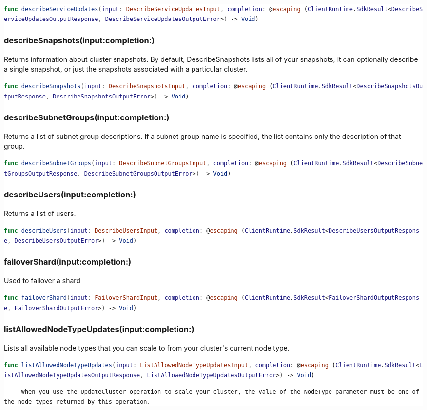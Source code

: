 ``` swift
func describeServiceUpdates(input: DescribeServiceUpdatesInput, completion: @escaping (ClientRuntime.SdkResult<DescribeServiceUpdatesOutputResponse, DescribeServiceUpdatesOutputError>) -> Void)
```

### describeSnapshots(input:​completion:​)

Returns information about cluster snapshots. By default, DescribeSnapshots lists all of your snapshots; it can optionally describe a single snapshot,
or just the snapshots associated with a particular cluster.

``` swift
func describeSnapshots(input: DescribeSnapshotsInput, completion: @escaping (ClientRuntime.SdkResult<DescribeSnapshotsOutputResponse, DescribeSnapshotsOutputError>) -> Void)
```

### describeSubnetGroups(input:​completion:​)

Returns a list of subnet group descriptions. If a subnet group name is specified, the list contains only the description of that group.

``` swift
func describeSubnetGroups(input: DescribeSubnetGroupsInput, completion: @escaping (ClientRuntime.SdkResult<DescribeSubnetGroupsOutputResponse, DescribeSubnetGroupsOutputError>) -> Void)
```

### describeUsers(input:​completion:​)

Returns a list of users.

``` swift
func describeUsers(input: DescribeUsersInput, completion: @escaping (ClientRuntime.SdkResult<DescribeUsersOutputResponse, DescribeUsersOutputError>) -> Void)
```

### failoverShard(input:​completion:​)

Used to failover a shard

``` swift
func failoverShard(input: FailoverShardInput, completion: @escaping (ClientRuntime.SdkResult<FailoverShardOutputResponse, FailoverShardOutputError>) -> Void)
```

### listAllowedNodeTypeUpdates(input:​completion:​)

Lists all available node types that you can scale to from your cluster's current node type.

``` swift
func listAllowedNodeTypeUpdates(input: ListAllowedNodeTypeUpdatesInput, completion: @escaping (ClientRuntime.SdkResult<ListAllowedNodeTypeUpdatesOutputResponse, ListAllowedNodeTypeUpdatesOutputError>) -> Void)
```

``` 
     When you use the UpdateCluster operation to scale your cluster, the value of the NodeType parameter must be one of the node types returned by this operation.
```

